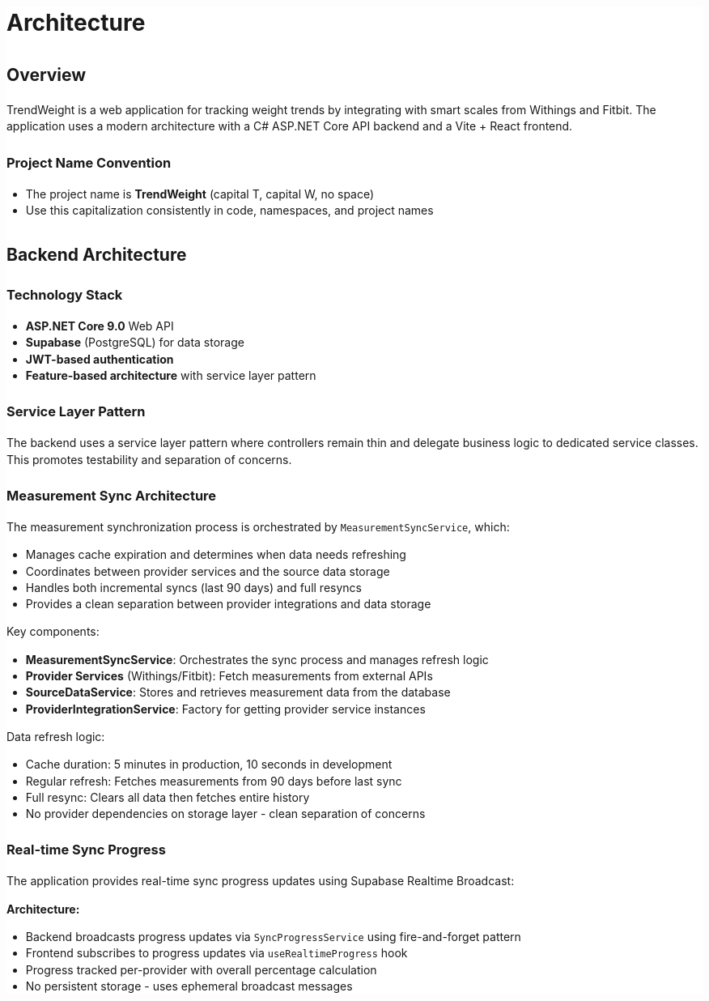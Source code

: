 # Architecture

## Overview

TrendWeight is a web application for tracking weight trends by integrating with smart scales from Withings and Fitbit. The application uses a modern architecture with a C# ASP.NET Core API backend and a Vite + React frontend.

### Project Name Convention
- The project name is **TrendWeight** (capital T, capital W, no space)
- Use this capitalization consistently in code, namespaces, and project names

## Backend Architecture

### Technology Stack

- **ASP.NET Core 9.0** Web API
- **Supabase** (PostgreSQL) for data storage
- **JWT-based authentication**
- **Feature-based architecture** with service layer pattern

### Service Layer Pattern

The backend uses a service layer pattern where controllers remain thin and delegate business logic to dedicated service classes. This promotes testability and separation of concerns.

### Measurement Sync Architecture

The measurement synchronization process is orchestrated by `MeasurementSyncService`, which:
- Manages cache expiration and determines when data needs refreshing
- Coordinates between provider services and the source data storage
- Handles both incremental syncs (last 90 days) and full resyncs
- Provides a clean separation between provider integrations and data storage

Key components:
- **MeasurementSyncService**: Orchestrates the sync process and manages refresh logic
- **Provider Services** (Withings/Fitbit): Fetch measurements from external APIs
- **SourceDataService**: Stores and retrieves measurement data from the database
- **ProviderIntegrationService**: Factory for getting provider service instances

Data refresh logic:
- Cache duration: 5 minutes in production, 10 seconds in development
- Regular refresh: Fetches measurements from 90 days before last sync
- Full resync: Clears all data then fetches entire history
- No provider dependencies on storage layer - clean separation of concerns

### Real-time Sync Progress

The application provides real-time sync progress updates using Supabase Realtime Broadcast:

**Architecture:**
- Backend broadcasts progress updates via `SyncProgressService` using fire-and-forget pattern
- Frontend subscribes to progress updates via `useRealtimeProgress` hook
- Progress tracked per-provider with overall percentage calculation
- No persistent storage - uses ephemeral broadcast messages

